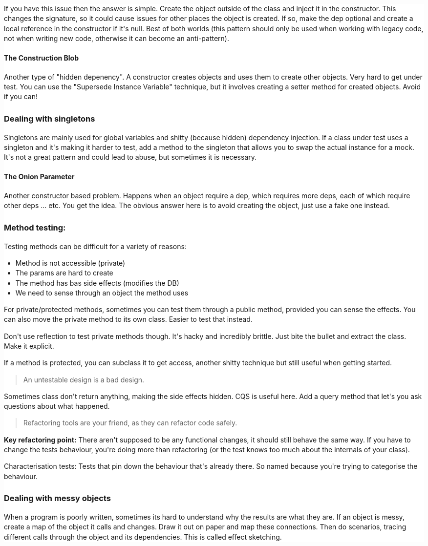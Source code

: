 If you have this issue then the answer is simple. Create the object outside of the class and inject it in the constructor. This changes the signature, so it could cause issues for other places the object is created. If so, make the dep optional and create a local reference in the constructor if it's null. Best of both worlds (this pattern should only be used when working with legacy code, not when writing new code, otherwise it can become an anti-pattern).

#### The Construction Blob
Another type of "hidden depenency". A constructor creates objects and uses them to create other objects. Very hard to get under test. You can use the "Supersede Instance Variable" technique, but it involves creating a setter method for created objects. Avoid if you can!

### Dealing with singletons
Singletons are mainly used for global variables and shitty (because hidden) dependency injection.
If a class under test uses a singleton and it's making it harder to test, add a method to the singleton that allows you to swap the actual instance for a mock. It's not a great pattern and could lead to abuse, but sometimes it is necessary.

#### The Onion Parameter
Another constructor based problem. Happens when an object require a dep, which requires more deps, each of which require other deps ... etc. You get the idea. The obvious answer here is to avoid creating the object, just use a fake one instead.

### Method testing:
Testing methods can be difficult for a variety of reasons:
- Method is not accessible (private)
- The params are hard to create
- The method has bas side effects (modifies the DB)
- We need to sense through an object the method uses

For private/protected methods, sometimes you can test them through a public method, provided you can sense the effects. You can also move the private method to its own class. Easier to test that instead.

Don't use reflection to test private methods though. It's hacky and incredibly brittle. Just bite the bullet and extract the class. Make it explicit.

If a method is protected, you can subclass it to get access, another shitty technique but still useful when getting started.

> An untestable design is a bad design.

Sometimes class don't return anything, making the side effects hidden. CQS is useful here. Add a query method that let's you ask questions about what happened.

> Refactoring tools are your friend, as they can refactor code safely.

**Key refactoring point:** 
There aren't supposed to be any functional changes, it should still behave the same way. If you have to change the tests behaviour, you're doing more than refactoring (or the test knows too much about the internals of your class).

Characterisation tests: Tests that pin down the behaviour that's already there. So named because you're trying to categorise the behaviour.

### Dealing with messy objects
When a program is poorly written, sometimes its hard to understand why the results are what they are. If an object is messy, create a map of the object it calls and changes. Draw it out on paper and map these connections. Then do scenarios, tracing different calls through the object and its dependencies. This is called effect sketching.
